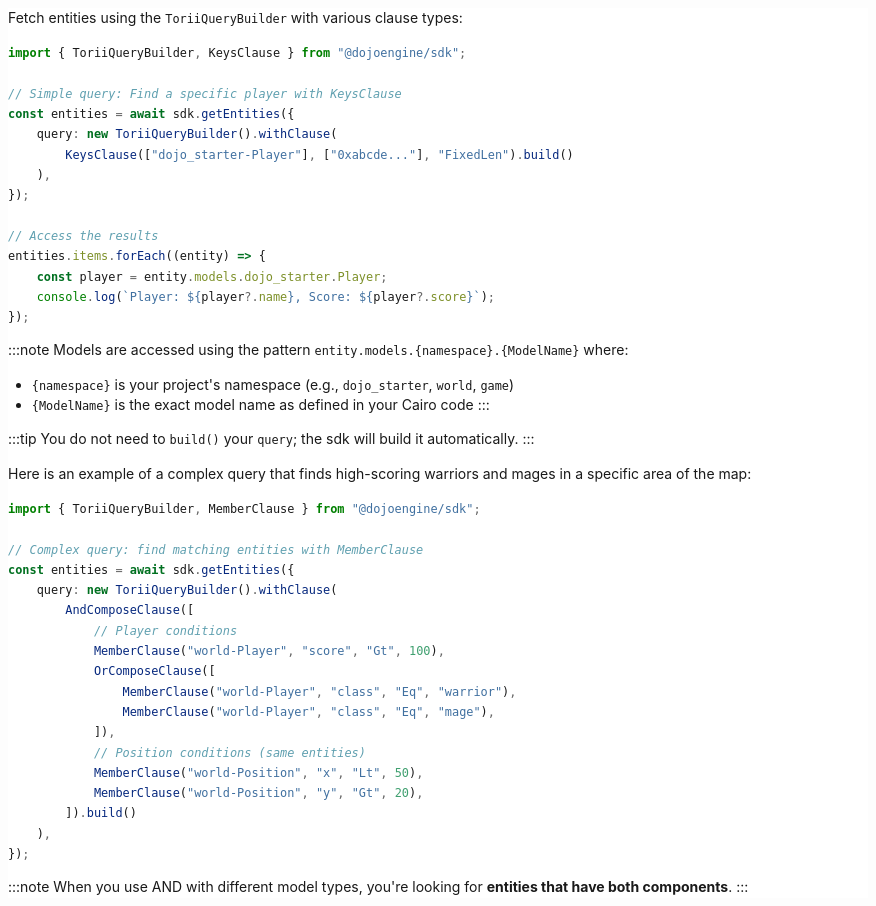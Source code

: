 Fetch entities using the `ToriiQueryBuilder` with various clause types:

```typescript
import { ToriiQueryBuilder, KeysClause } from "@dojoengine/sdk";

// Simple query: Find a specific player with KeysClause
const entities = await sdk.getEntities({
    query: new ToriiQueryBuilder().withClause(
        KeysClause(["dojo_starter-Player"], ["0xabcde..."], "FixedLen").build()
    ),
});

// Access the results
entities.items.forEach((entity) => {
    const player = entity.models.dojo_starter.Player;
    console.log(`Player: ${player?.name}, Score: ${player?.score}`);
});
```

:::note
Models are accessed using the pattern `entity.models.{namespace}.{ModelName}` where:

- `{namespace}` is your project's namespace (e.g., `dojo_starter`, `world`, `game`)
- `{ModelName}` is the exact model name as defined in your Cairo code
  :::

:::tip
You do not need to `build()` your `query`; the sdk will build it automatically.
:::

Here is an example of a complex query that finds high-scoring warriors and mages in a specific area of the map:

```typescript
import { ToriiQueryBuilder, MemberClause } from "@dojoengine/sdk";

// Complex query: find matching entities with MemberClause
const entities = await sdk.getEntities({
    query: new ToriiQueryBuilder().withClause(
        AndComposeClause([
            // Player conditions
            MemberClause("world-Player", "score", "Gt", 100),
            OrComposeClause([
                MemberClause("world-Player", "class", "Eq", "warrior"),
                MemberClause("world-Player", "class", "Eq", "mage"),
            ]),
            // Position conditions (same entities)
            MemberClause("world-Position", "x", "Lt", 50),
            MemberClause("world-Position", "y", "Gt", 20),
        ]).build()
    ),
});
```

:::note
When you use AND with different model types, you're looking for **entities that have both components**.
:::
